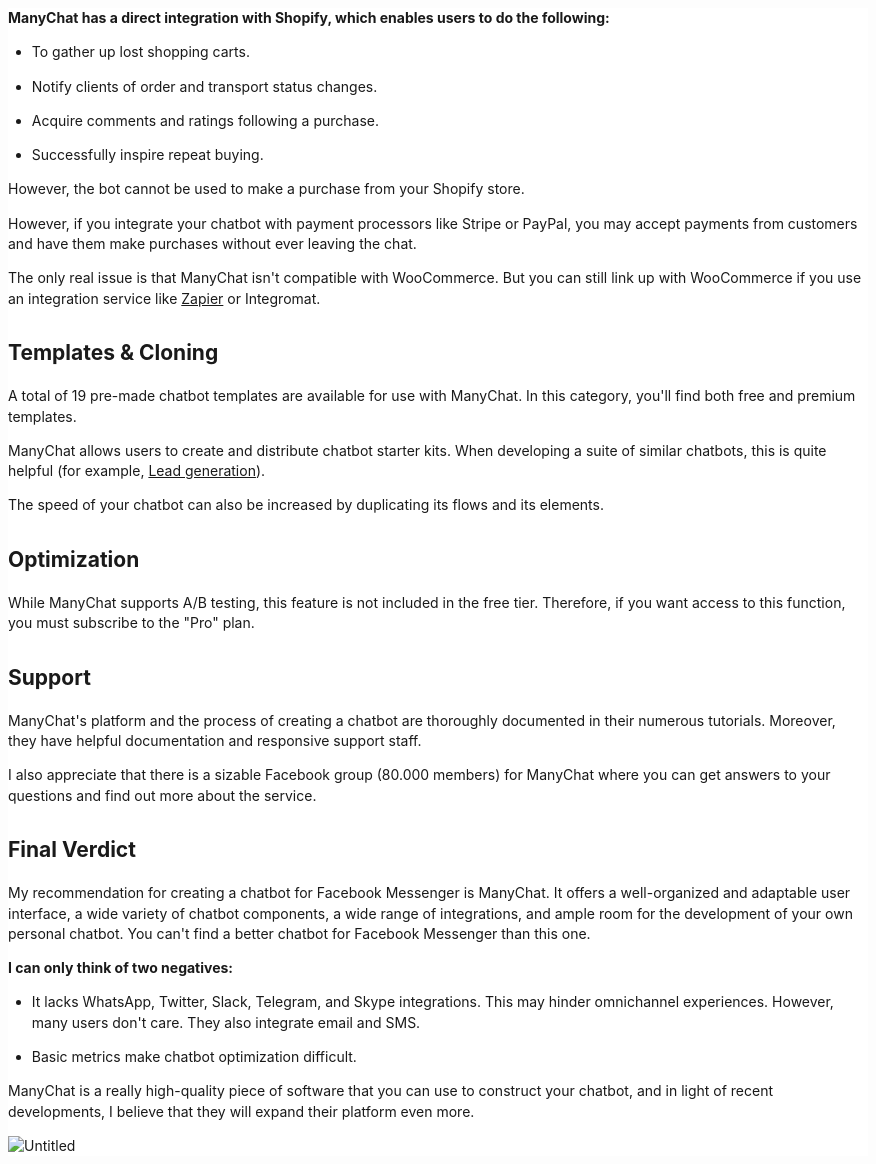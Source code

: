**ManyChat has a direct integration with Shopify, which enables users to do the following:**

- To gather up lost shopping carts.

- Notify clients of order and transport status changes.

- Acquire comments and ratings following a purchase.

- Successfully inspire repeat buying.

However, the bot cannot be used to make a purchase from your Shopify store.

However, if you integrate your chatbot with payment processors like Stripe or PayPal, you may accept payments from customers and have them make purchases without ever leaving the chat.

The only real issue is that ManyChat isn't compatible with WooCommerce. But you can still link up with WooCommerce if you use an integration service like [Zapier](https://devinschumacher.com/review/zapier/) or Integromat.

## Templates & Cloning

A total of 19 pre-made chatbot templates are available for use with ManyChat. In this category, you'll find both free and premium templates.

ManyChat allows users to create and distribute chatbot starter kits. When developing a suite of similar chatbots, this is quite helpful (for example, [Lead generation](https://devinschumacher.com/what-is-lead-generation/)).

The speed of your chatbot can also be increased by duplicating its flows and its elements.

## Optimization

While ManyChat supports A/B testing, this feature is not included in the free tier. Therefore, if you want access to this function, you must subscribe to the "Pro" plan.

## Support

ManyChat's platform and the process of creating a chatbot are thoroughly documented in their numerous tutorials. Moreover, they have helpful documentation and responsive support staff.

I also appreciate that there is a sizable Facebook group (80.000 members) for ManyChat where you can get answers to your questions and find out more about the service.

## Final Verdict

My recommendation for creating a chatbot for Facebook Messenger is ManyChat. It offers a well-organized and adaptable user interface, a wide variety of chatbot components, a wide range of integrations, and ample room for the development of your own personal chatbot. You can't find a better chatbot for Facebook Messenger than this one.

**I can only think of two negatives:**

- It lacks WhatsApp, Twitter, Slack, Telegram, and Skype integrations. This may hinder omnichannel experiences. However, many users don't care. They also integrate email and SMS.

- Basic metrics make chatbot optimization difficult.

ManyChat is a really high-quality piece of software that you can use to construct your chatbot, and in light of recent developments, I believe that they will expand their platform even more.

![Untitled](https://raw.githubusercontent.com/devinschumacher/uploads/main/images/Untitled-22.png)
